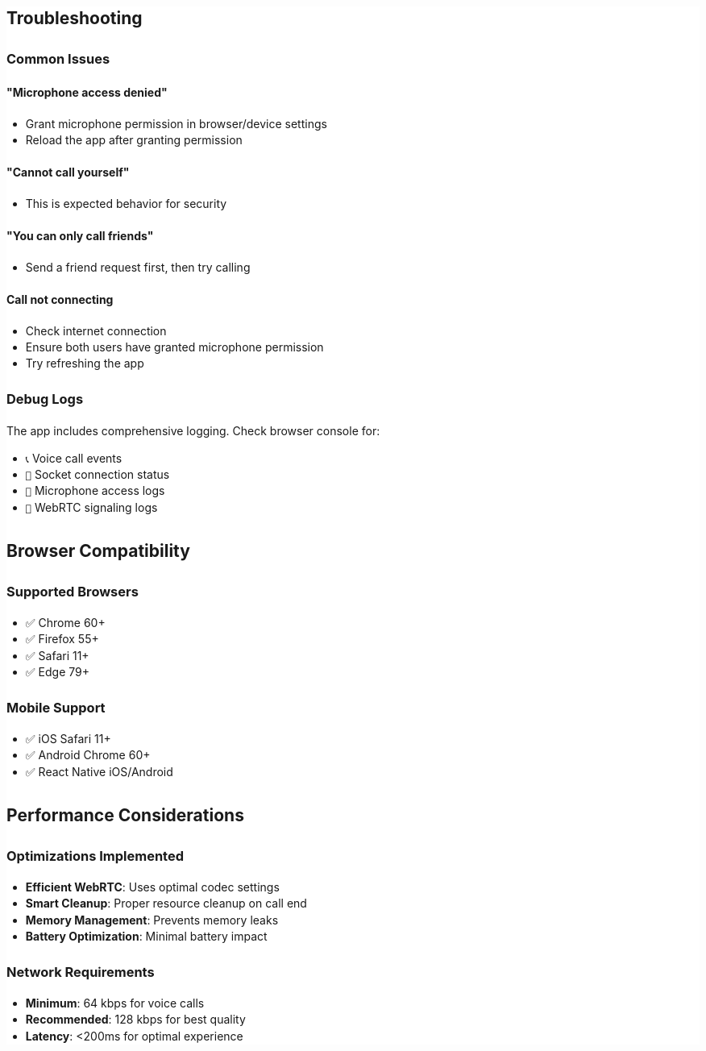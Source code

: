 ## Troubleshooting

### Common Issues

#### "Microphone access denied"
- Grant microphone permission in browser/device settings
- Reload the app after granting permission

#### "Cannot call yourself"
- This is expected behavior for security

#### "You can only call friends"
- Send a friend request first, then try calling

#### Call not connecting
- Check internet connection
- Ensure both users have granted microphone permission
- Try refreshing the app

### Debug Logs
The app includes comprehensive logging. Check browser console for:
- `📞` Voice call events
- `🔌` Socket connection status
- `🎤` Microphone access logs
- `📡` WebRTC signaling logs

## Browser Compatibility

### Supported Browsers
- ✅ Chrome 60+
- ✅ Firefox 55+
- ✅ Safari 11+
- ✅ Edge 79+

### Mobile Support
- ✅ iOS Safari 11+
- ✅ Android Chrome 60+
- ✅ React Native iOS/Android

## Performance Considerations

### Optimizations Implemented
- **Efficient WebRTC**: Uses optimal codec settings
- **Smart Cleanup**: Proper resource cleanup on call end
- **Memory Management**: Prevents memory leaks
- **Battery Optimization**: Minimal battery impact

### Network Requirements
- **Minimum**: 64 kbps for voice calls
- **Recommended**: 128 kbps for best quality
- **Latency**: <200ms for optimal experience
